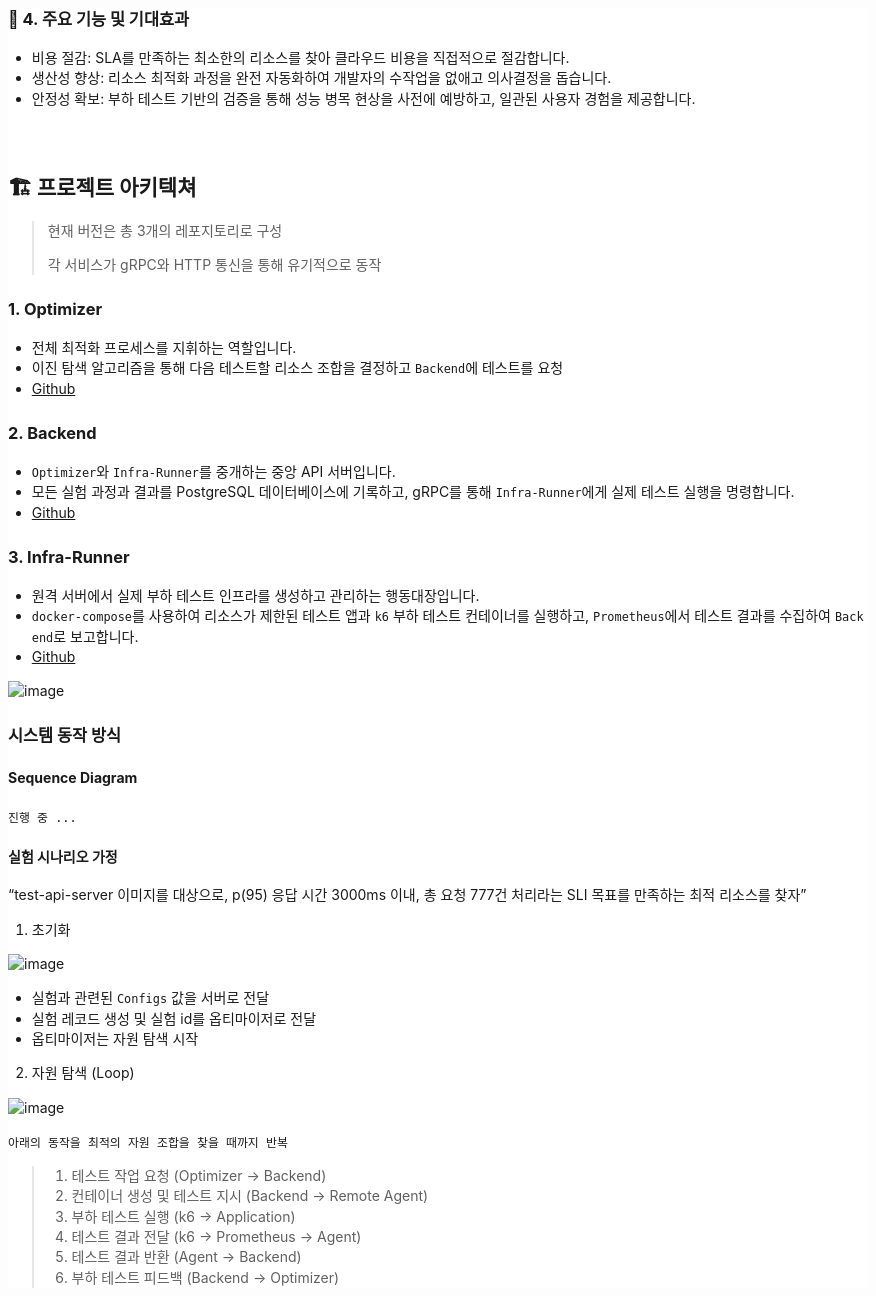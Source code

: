### 🌟 4. 주요 기능 및 기대효과

- 비용 절감: SLA를 만족하는 최소한의 리소스를 찾아 클라우드 비용을 직접적으로 절감합니다.
- 생산성 향상: 리소스 최적화 과정을 완전 자동화하여 개발자의 수작업을 없애고 의사결정을 돕습니다.
- 안정성 확보: 부하 테스트 기반의 검증을 통해 성능 병목 현상을 사전에 예방하고, 일관된 사용자 경험을 제공합니다.

</br>

## 🏗️ 프로젝트 아키텍쳐

> 현재 버전은 총 3개의 레포지토리로 구성
> 
> 각 서비스가 gRPC와 HTTP 통신을 통해 유기적으로 동작

### 1. Optimizer

- 전체 최적화 프로세스를 지휘하는 역할입니다.
- 이진 탐색 알고리즘을 통해 다음 테스트할 리소스 조합을 결정하고 `Backend`에 테스트를 요청
- [Github](https://github.com/ContainerResourceOptimzer/BinarySearch-Optimzer)

### 2. Backend

- `Optimizer`와 `Infra-Runner`를 중개하는 중앙 API 서버입니다.
- 모든 실험 과정과 결과를 PostgreSQL 데이터베이스에 기록하고, gRPC를 통해 `Infra-Runner`에게 실제 테스트 실행을 명령합니다.
- [Github](https://github.com/ContainerResourceOptimzer/Node-Backend)

### 3. Infra-Runner

- 원격 서버에서 실제 부하 테스트 인프라를 생성하고 관리하는 행동대장입니다.
- `docker-compose`를 사용하여 리소스가 제한된 테스트 앱과 `k6` 부하 테스트 컨테이너를 실행하고, `Prometheus`에서 테스트 결과를 수집하여 `Backend`로 보고합니다.
- [Github](https://github.com/ContainerResourceOptimzer/Infra-Runner)

<img width="4398" height="3292" alt="image" src="https://github.com/user-attachments/assets/c04eedbf-e2dc-4dbb-9d7b-ded27af37b4f" />

### 시스템 동작 방식

#### Sequence Diagram

```진행 중 ...```

#### 실험 시나리오 가정
“test-api-server 이미지를 대상으로, p(95) 응답 시간 3000ms 이내, 총 요청 777건 처리라는 SLI 목표를 만족하는 최적 리소스를 찾자”

1. 초기화
<img width="2136" height="602" alt="image" src="https://github.com/user-attachments/assets/56d03293-94df-4feb-9ab5-1d76b07247b8" />

- 실험과 관련된 `Configs` 값을 서버로 전달
- 실험 레코드 생성 및 실험 id를 옵티마이저로 전달
- 옵티마이저는 자원 탐색 시작

2. 자원 탐색 (Loop)

<img width="2982" height="1135" alt="image" src="https://github.com/user-attachments/assets/97c41683-2794-4d3d-8983-372eb902e3d6" />

```아래의 동작을 최적의 자원 조합을 찾을 때까지 반복 ```
> 1. 테스트 작업 요청 (Optimizer -> Backend)
> 2. 컨테이너 생성 및 테스트 지시 (Backend -> Remote Agent)
> 3. 부하 테스트 실행 (k6 -> Application)
> 4. 테스트 결과 전달 (k6 -> Prometheus -> Agent)
> 5. 테스트 결과 반환 (Agent -> Backend)
> 6. 부하 테스트 피드백 (Backend -> Optimizer)

```